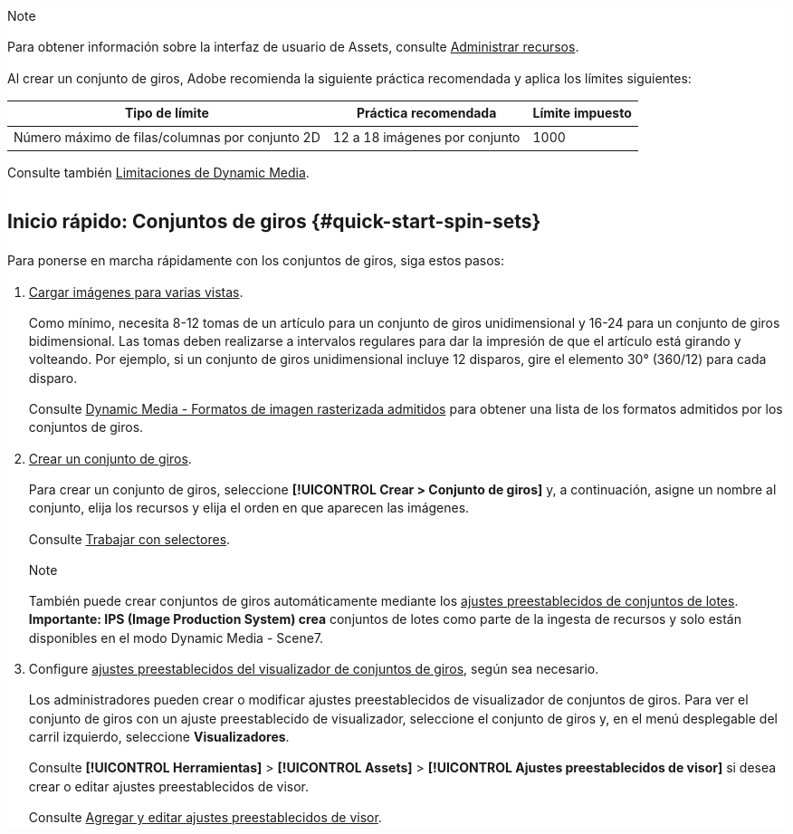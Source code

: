 >[!NOTE]
>
>Para obtener información sobre la interfaz de usuario de Assets, consulte [Administrar recursos](/help/assets/manage-assets.md).

Al crear un conjunto de giros, Adobe recomienda la siguiente práctica recomendada y aplica los límites siguientes:

| Tipo de límite | Práctica recomendada | Límite impuesto |
| --- | --- | --- |
| Número máximo de filas/columnas por conjunto 2D | 12 a 18 imágenes por conjunto | 1000 |

Consulte también [Limitaciones de Dynamic Media](/help/assets/limitations.md).

## Inicio rápido: Conjuntos de giros {#quick-start-spin-sets}

Para ponerse en marcha rápidamente con los conjuntos de giros, siga estos pasos:

1. [Cargar imágenes para varias vistas](#uploading-assets-for-spin-sets).

   Como mínimo, necesita 8-12 tomas de un artículo para un conjunto de giros unidimensional y 16-24 para un conjunto de giros bidimensional. Las tomas deben realizarse a intervalos regulares para dar la impresión de que el artículo está girando y volteando. Por ejemplo, si un conjunto de giros unidimensional incluye 12 disparos, gire el elemento 30° (360/12) para cada disparo.

   Consulte [Dynamic Media - Formatos de imagen rasterizada admitidos](/help/assets/assets-formats.md#supported-raster-image-formats-dynamic-media) para obtener una lista de los formatos admitidos por los conjuntos de giros.

1. [Crear un conjunto de giros](#creating-spin-sets).

   Para crear un conjunto de giros, seleccione **[!UICONTROL Crear > Conjunto de giros]** y, a continuación, asigne un nombre al conjunto, elija los recursos y elija el orden en que aparecen las imágenes.

   Consulte [Trabajar con selectores](/help/assets/working-with-selectors.md).

   >[!NOTE]
   >
   >También puede crear conjuntos de giros automáticamente mediante los [ajustes preestablecidos de conjuntos de lotes](/help/assets/config-dms7.md#creating-batch-set-presets-to-auto-generate-image-sets-and-spin-sets). **Importante: IPS (Image Production System) crea** conjuntos de lotes como parte de la ingesta de recursos y solo están disponibles en el modo Dynamic Media - Scene7.

1. Configure [ajustes preestablecidos del visualizador de conjuntos de giros](/help/assets/managing-viewer-presets.md), según sea necesario.

   Los administradores pueden crear o modificar ajustes preestablecidos de visualizador de conjuntos de giros. Para ver el conjunto de giros con un ajuste preestablecido de visualizador, seleccione el conjunto de giros y, en el menú desplegable del carril izquierdo, seleccione **Visualizadores**.

   Consulte **[!UICONTROL Herramientas]** > **[!UICONTROL Assets]** > **[!UICONTROL Ajustes preestablecidos de visor]** si desea crear o editar ajustes preestablecidos de visor.

   Consulte [Agregar y editar ajustes preestablecidos de visor](/help/assets/managing-viewer-presets.md).
